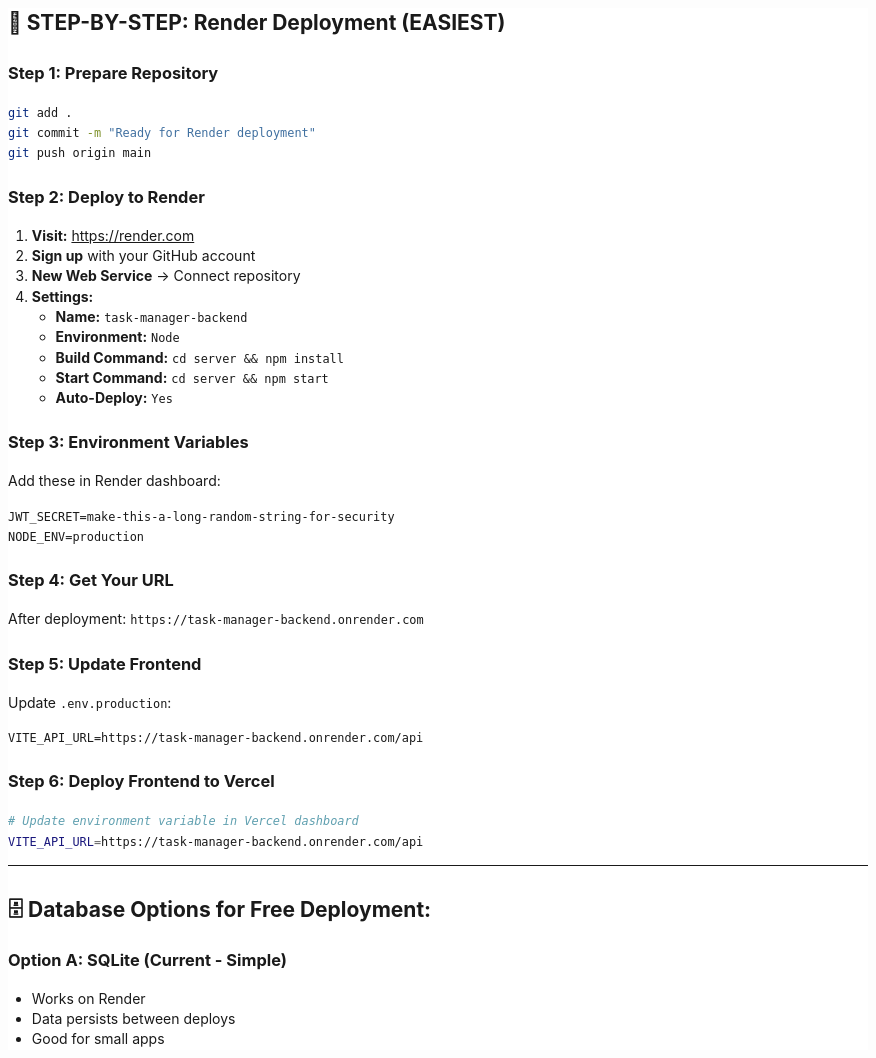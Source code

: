 
## 🎯 **STEP-BY-STEP: Render Deployment (EASIEST)**

### **Step 1: Prepare Repository**
```bash
git add .
git commit -m "Ready for Render deployment"
git push origin main
```

### **Step 2: Deploy to Render**
1. **Visit:** https://render.com
2. **Sign up** with your GitHub account
3. **New Web Service** → Connect repository
4. **Settings:**
   - **Name:** `task-manager-backend`
   - **Environment:** `Node`
   - **Build Command:** `cd server && npm install`
   - **Start Command:** `cd server && npm start`
   - **Auto-Deploy:** `Yes`

### **Step 3: Environment Variables**
Add these in Render dashboard:
```
JWT_SECRET=make-this-a-long-random-string-for-security
NODE_ENV=production
```

### **Step 4: Get Your URL**
After deployment: `https://task-manager-backend.onrender.com`

### **Step 5: Update Frontend**
Update `.env.production`:
```env
VITE_API_URL=https://task-manager-backend.onrender.com/api
```

### **Step 6: Deploy Frontend to Vercel**
```bash
# Update environment variable in Vercel dashboard
VITE_API_URL=https://task-manager-backend.onrender.com/api
```

---

## 🗄️ **Database Options for Free Deployment:**

### **Option A: SQLite (Current - Simple)**
- Works on Render
- Data persists between deploys
- Good for small apps
